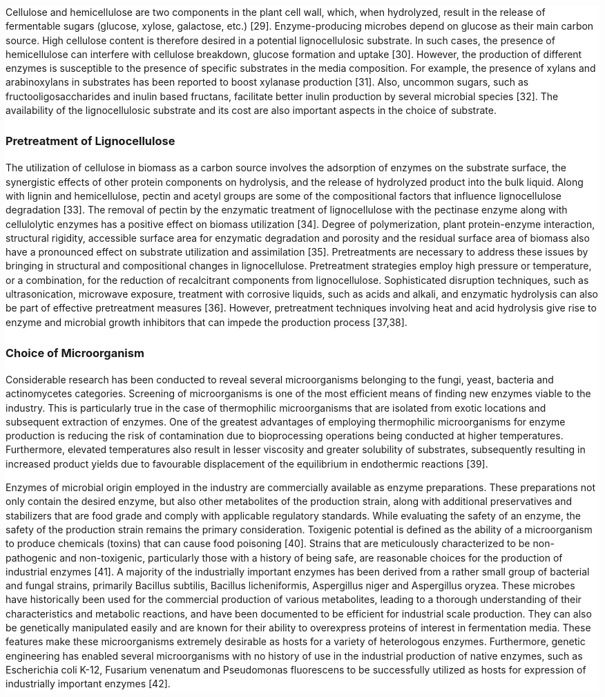 Cellulose and hemicellulose are two components in the plant cell wall, which, when hydrolyzed, result in the release of fermentable sugars (glucose, xylose, galactose, etc.) [29]. Enzyme-producing microbes depend on glucose as their main carbon source. High cellulose content is therefore desired in a potential lignocellulosic substrate. In such cases, the presence of hemicellulose can interfere with cellulose breakdown, glucose formation and uptake [30]. However, the production of different enzymes is susceptible to the presence of specific substrates in the media composition. For example, the presence of xylans and arabinoxylans in substrates has been reported to boost xylanase production [31]. Also, uncommon sugars, such as fructooligosaccharides and inulin based fructans, facilitate better inulin production by several microbial species [32]. The availability of the lignocellulosic substrate and its cost are also important aspects in the choice of substrate.


### Pretreatment of Lignocellulose

The utilization of cellulose in biomass as a carbon source involves the adsorption of enzymes on the substrate surface, the synergistic effects of other protein components on hydrolysis, and the release of hydrolyzed product into the bulk liquid. Along with lignin and hemicellulose, pectin and acetyl groups are some of the compositional factors that influence lignocellulose degradation [33]. The removal of pectin by the enzymatic treatment of lignocellulose with the pectinase enzyme along with cellulolytic enzymes has a positive effect on biomass utilization [34]. Degree of polymerization, plant protein-enzyme interaction, structural rigidity, accessible surface area for enzymatic degradation and porosity and the residual surface area of biomass also have a pronounced effect on substrate utilization and assimilation [35]. Pretreatments are necessary to address these issues by bringing in structural and compositional changes in lignocellulose. Pretreatment strategies employ high pressure or temperature, or a combination, for the reduction of recalcitrant components from lignocellulose. Sophisticated disruption techniques, such as ultrasonication, microwave exposure, treatment with corrosive liquids, such as acids and alkali, and enzymatic hydrolysis can also be part of effective pretreatment measures [36]. However, pretreatment techniques involving heat and acid hydrolysis give rise to enzyme and microbial growth inhibitors that can impede the production process [37,38].


### Choice of Microorganism

Considerable research has been conducted to reveal several microorganisms belonging to the fungi, yeast, bacteria and actinomycetes categories. Screening of microorganisms is one of the most efficient means of finding new enzymes viable to the industry. This is particularly true in the case of thermophilic microorganisms that are isolated from exotic locations and subsequent extraction of enzymes. One of the greatest advantages of employing thermophilic microorganisms for enzyme production is reducing the risk of contamination due to bioprocessing operations being conducted at higher temperatures. Furthermore, elevated temperatures also result in lesser viscosity and greater solubility of substrates, subsequently resulting in increased product yields due to favourable displacement of the equilibrium in endothermic reactions [39].

Enzymes of microbial origin employed in the industry are commercially available as enzyme preparations. These preparations not only contain the desired enzyme, but also other metabolites of the production strain, along with additional preservatives and stabilizers that are food grade and comply with applicable regulatory standards. While evaluating the safety of an enzyme, the safety of the production strain remains the primary consideration. Toxigenic potential is defined as the ability of a microorganism to produce chemicals (toxins) that can cause food poisoning [40]. Strains that are meticulously characterized to be non-pathogenic and non-toxigenic, particularly those with a history of being safe, are reasonable choices for the production of industrial enzymes [41]. A majority of the industrially important enzymes has been derived from a rather small group of bacterial and fungal strains, primarily Bacillus subtilis, Bacillus licheniformis, Aspergillus niger and Aspergillus oryzea. These microbes have historically been used for the commercial production of various metabolites, leading to a thorough understanding of their characteristics and metabolic reactions, and have been documented to be efficient for industrial scale production. They can also be genetically manipulated easily and are known for their ability to overexpress proteins of interest in fermentation media. These features make these microorganisms extremely desirable as hosts for a variety of heterologous enzymes. Furthermore, genetic engineering has enabled several microorganisms with no history of use in the industrial production of native enzymes, such as Escherichia coli K-12, Fusarium venenatum and Pseudomonas fluorescens to be successfully utilized as hosts for expression of industrially important enzymes [42].
